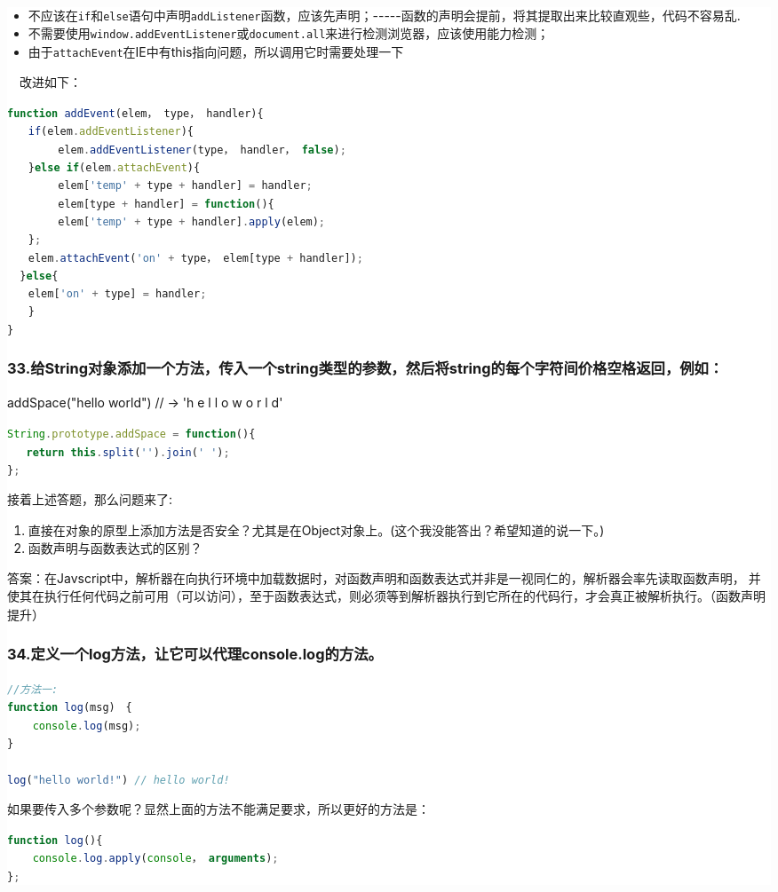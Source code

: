 * 不应该在`if`和`else`语句中声明`addListener`函数，应该先声明；-----函数的声明会提前，将其提取出来比较直观些，代码不容易乱.
* 不需要使用`window.addEventListener`或`document.all`来进行检测浏览器，应该使用能力检测；
* 由于`attachEvent`在IE中有this指向问题，所以调用它时需要处理一下

　改进如下： 

```js
function addEvent(elem， type， handler){
　　if(elem.addEventListener){
		elem.addEventListener(type， handler， false);
　　}else if(elem.attachEvent){
		elem['temp' + type + handler] = handler;
		elem[type + handler] = function(){
		elem['temp' + type + handler].apply(elem);
　　};
　　elem.attachEvent('on' + type， elem[type + handler]);　
  }else{
　　elem['on' + type] = handler;
　　}
}
```

### 33.给String对象添加一个方法，传入一个string类型的参数，然后将string的每个字符间价格空格返回，例如：
addSpace("hello world") // -> 'h e l l o  w o r l d'

```js
String.prototype.addSpace = function(){
   return this.split('').join(' ');
};
```

接着上述答题，那么问题来了:

1. 直接在对象的原型上添加方法是否安全？尤其是在Object对象上。(这个我没能答出？希望知道的说一下。)
2. 函数声明与函数表达式的区别？

答案：在Javscript中，解析器在向执行环境中加载数据时，对函数声明和函数表达式并非是一视同仁的，解析器会率先读取函数声明，
并使其在执行任何代码之前可用（可以访问），至于函数表达式，则必须等到解析器执行到它所在的代码行，才会真正被解析执行。（函数声明提升）

### 34.定义一个log方法，让它可以代理console.log的方法。

```js
//方法一:
function log(msg)　{
	console.log(msg);
}

log("hello world!") // hello world!
```

如果要传入多个参数呢？显然上面的方法不能满足要求，所以更好的方法是：

```js
function log(){
	console.log.apply(console， arguments);
};
```

